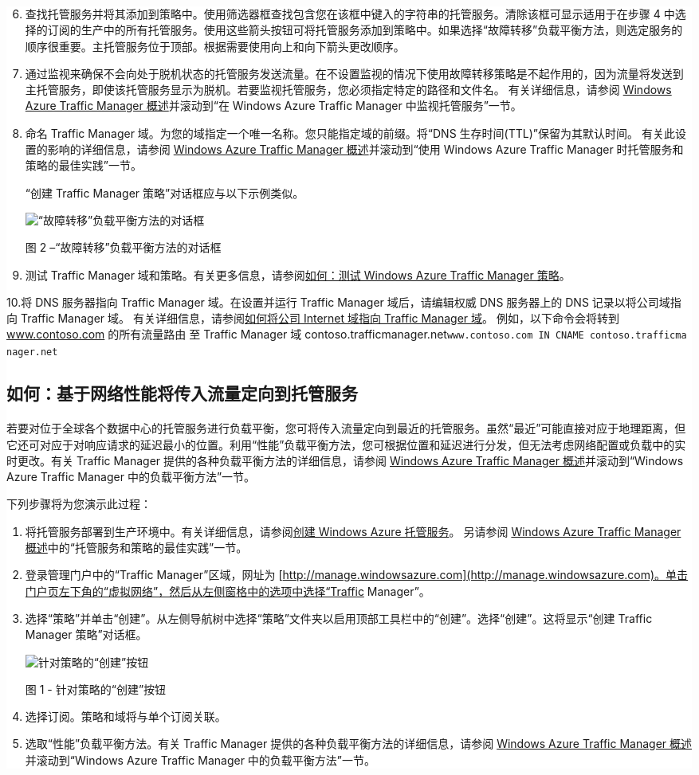 6. 查找托管服务并将其添加到策略中。使用筛选器框查找包含您在该框中键入的字符串的托管服务。清除该框可显示适用于在步骤 4 中选择的订阅的生产中的所有托管服务。使用这些箭头按钮可将托管服务添加到策略中。如果选择“故障转移”负载平衡方法，则选定服务的顺序很重要。主托管服务位于顶部。根据需要使用向上和向下箭头更改顺序。

7. 通过监视来确保不会向处于脱机状态的托管服务发送流量。在不设置监视的情况下使用故障转移策略是不起作用的，因为流量将发送到主托管服务，即使该托管服务显示为脱机。若要监视托管服务，您必须指定特定的路径和文件名。
有关详细信息，请参阅 [Windows Azure Traffic Manager 概述](http://msdn.microsoft.com/zh-cn/library/windowsazure/5229dd1c-5a91-4869-8522-bed8597d9cf5#BKMK_Monitoring)并滚动到“在 Windows Azure Traffic Manager 中监视托管服务”一节。

8. 命名 Traffic Manager 域。为您的域指定一个唯一名称。您只能指定域的前缀。将“DNS 生存时间(TTL)”保留为其默认时间。
有关此设置的影响的详细信息，请参阅 [Windows Azure Traffic Manager 概述](http://msdn.microsoft.com/zh-cn/library/windowsazure/5229dd1c-5a91-4869-8522-bed8597d9cf5#BKMK_Monitoring)并滚动到“使用 Windows Azure Traffic Manager 时托管服务和策略的最佳实践”一节。
 
	“创建 Traffic Manager 策略”对话框应与以下示例类似。

	![“故障转移”负载平衡方法的对话框][5]

	图 2 –“故障转移”负载平衡方法的对话框

9. 测试 Traffic Manager 域和策略。有关更多信息，请参阅[如何：测试 Windows Azure Traffic Manager 策略](#howto_test)。

10.将 DNS 服务器指向 Traffic Manager 域。在设置并运行 Traffic Manager 域后，请编辑权威 DNS 服务器上的 DNS 记录以将公司域指向 Traffic Manager 域。
有关详细信息，请参阅[如何将公司 Internet 域指向 Traffic Manager 域](#howto_point_company)。
例如，以下命令会将转到 www.contoso.com 的所有流量路由
至 Traffic Manager 域 contoso.trafficmanager.net``www.contoso.com IN CNAME contoso.trafficmanager.net``

<h2><a id="howto_direct"></a>如何：基于网络性能将传入流量定向到托管服务</h2>

若要对位于全球各个数据中心的托管服务进行负载平衡，您可将传入流量定向到最近的托管服务。虽然“最近”可能直接对应于地理距离，但它还可对应于对响应请求的延迟最小的位置。利用“性能”负载平衡方法，您可根据位置和延迟进行分发，但无法考虑网络配置或负载中的实时更改。有关 Traffic Manager 提供的各种负载平衡方法的详细信息，请参阅 [Windows Azure Traffic Manager 概述](http://msdn.microsoft.com/zh-cn/library/windowsazure/hh744833.aspx)并滚动到“Windows Azure Traffic Manager 中的负载平衡方法”一节。

下列步骤将为您演示此过程：

1. 将托管服务部署到生产环境中。有关详细信息，请参阅[创建 Windows Azure 托管服务](http://msdn.microsoft.com/zh-cn/library/windowsazure/gg432967.aspx)。
另请参阅 [Windows Azure Traffic Manager 概述](http://msdn.microsoft.com/zh-cn/library/windowsazure/5229dd1c-5a91-4869-8522-bed8597d9cf5#BKMK_Monitoring)中的“托管服务和策略的最佳实践”一节。

2. 登录管理门户中的“Traffic Manager”区域，网址为 [http://manage.windowsazure.com](http://manage.windowsazure.com)。单击门户页左下角的“虚拟网络”，然后从左侧窗格中的选项中选择“Traffic Manager”。

3. 选择“策略”并单击“创建”。从左侧导航树中选择“策略”文件夹以启用顶部工具栏中的“创建”。选择“创建”。这将显示“创建 Traffic Manager 策略”对话框。

	![针对策略的“创建”按钮][6]
	
	图 1 - 针对策略的“创建”按钮

4. 选择订阅。策略和域将与单个订阅关联。

5. 选取“性能”负载平衡方法。有关 Traffic Manager 提供的各种负载平衡方法的详细信息，请参阅 [Windows Azure Traffic Manager 概述](http://msdn.microsoft.com/zh-cn/library/windowsazure/hh744833.aspx)并滚动到“Windows Azure Traffic Manager 中的负载平衡方法”一节。


[0]: ./media/traffic-manager-configure-settings/hosted_service_IP_location.png
[1]: ./media/traffic-manager-configure-settings/nslookup_command_example.png
[2]: ./media/traffic-manager-configure-settings/Create_button_for_policies.png
[3]: ./media/traffic-manager-configure-settings/Dialog_box_for_Round_Robin_load_balancing_method.png
[4]: ./media/traffic-manager-configure-settings/Create_button_for_policies.png
[5]: ./media/traffic-manager-configure-settings/Dialog_box_for_Failover_load_balancing_method.png
[6]: ./media/traffic-manager-configure-settings/Create_button_for_policies.png
[7]: ./media/traffic-manager-configure-settings/Dialog_box_for_Performance_load_balancing_method.png